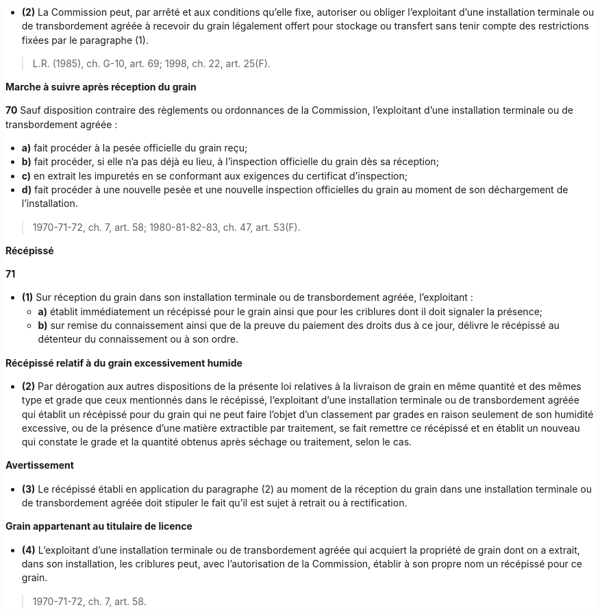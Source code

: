 - **(2)** La Commission peut, par arrêté et aux conditions qu’elle fixe, autoriser ou obliger l’exploitant d’une installation terminale ou de transbordement agréée à recevoir du grain légalement offert pour stockage ou transfert sans tenir compte des restrictions fixées par le paragraphe (1).
> L.R. (1985), ch. G-10, art. 69; 1998, ch. 22, art. 25(F).





**Marche à suivre après réception du grain**

**70** Sauf disposition contraire des règlements ou ordonnances de la Commission, l’exploitant d’une installation terminale ou de transbordement agréée :
- **a)** fait procéder à la pesée officielle du grain reçu;
- **b)** fait procéder, si elle n’a pas déjà eu lieu, à l’inspection officielle du grain dès sa réception;
- **c)** en extrait les impuretés en se conformant aux exigences du certificat d’inspection;
- **d)** fait procéder à une nouvelle pesée et une nouvelle inspection officielles du grain au moment de son déchargement de l’installation.
> 1970-71-72, ch. 7, art. 58; 1980-81-82-83, ch. 47, art. 53(F).





**Récépissé**

**71** 

- **(1)** Sur réception du grain dans son installation terminale ou de transbordement agréée, l’exploitant :
	- **a)** établit immédiatement un récépissé pour le grain ainsi que pour les criblures dont il doit signaler la présence;
	- **b)** sur remise du connaissement ainsi que de la preuve du paiement des droits dus à ce jour, délivre le récépissé au détenteur du connaissement ou à son ordre.

**Récépissé relatif à du grain excessivement humide**

- **(2)** Par dérogation aux autres dispositions de la présente loi relatives à la livraison de grain en même quantité et des mêmes type et grade que ceux mentionnés dans le récépissé, l’exploitant d’une installation terminale ou de transbordement agréée qui établit un récépissé pour du grain qui ne peut faire l’objet d’un classement par grades en raison seulement de son humidité excessive, ou de la présence d’une matière extractible par traitement, se fait remettre ce récépissé et en établit un nouveau qui constate le grade et la quantité obtenus après séchage ou traitement, selon le cas.

**Avertissement**

- **(3)** Le récépissé établi en application du paragraphe (2) au moment de la réception du grain dans une installation terminale ou de transbordement agréée doit stipuler le fait qu’il est sujet à retrait ou à rectification.

**Grain appartenant au titulaire de licence**

- **(4)** L’exploitant d’une installation terminale ou de transbordement agréée qui acquiert la propriété de grain dont on a extrait, dans son installation, les criblures peut, avec l’autorisation de la Commission, établir à son propre nom un récépissé pour ce grain.
> 1970-71-72, ch. 7, art. 58.



